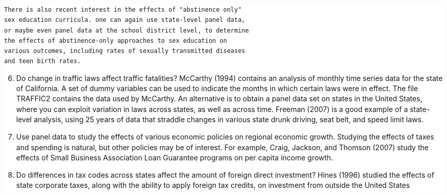     There is also recent interest in the effects of "abstinence only"
    sex education curricula. one can again use state-level panel data,
    or maybe even panel data at the school district level, to determine
    the effects of abstinence-only approaches to sex education on
    various outcomes, including rates of sexually transmitted diseases
    and teen birth rates.

6.  Do change in traffic laws affect traffic fatalities? McCarthy (1994)
    contains an analysis of monthly time series data for the state of
    California. A set of dummy variables can be used to indicate the
    months in which certain laws were in effect. The file TRAFFIC2
    contains the data used by McCarthy. An alternative is to obtain a
    panel data set on states in the United States, where you can exploit
    variation in laws across states, as well as across time.
    Freeman (2007) is a good example of a state-level analysis, using 25
    years of data that straddle changes in various state drunk driving,
    seat belt, and speed limit laws.

7.  Use panel data to study the effects of various economic policies on
    regional economic growth. Studying the effects of taxes and spending
    is natural, but other policies may be of interest. For example,
    Craig, Jackson, and Thomson (2007) study the effects of Small
    Business Association Loan Guarantee programs on per capita income
    growth.

8.  Do differences in tax codes across states affect the amount of
    foreign direct investment? Hines (1996) studied the effects of state
    corporate taxes, along with the ability to apply foreign tax
    credits, on investment from outside the United States
